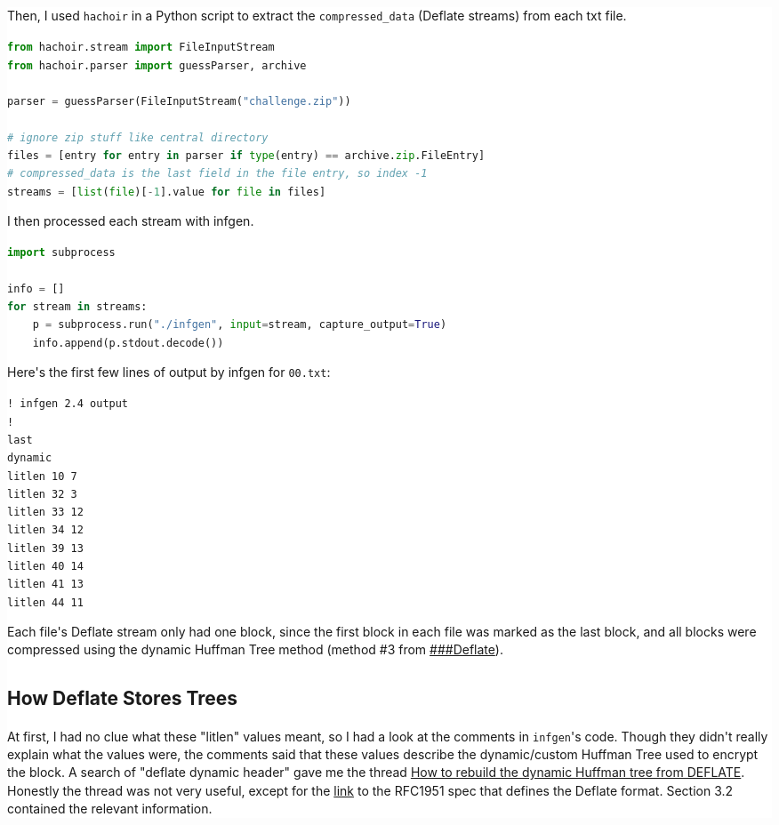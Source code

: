 Then, I used `hachoir` in a Python script to extract the `compressed_data` (Deflate streams) from each txt file.

```python
from hachoir.stream import FileInputStream
from hachoir.parser import guessParser, archive

parser = guessParser(FileInputStream("challenge.zip"))

# ignore zip stuff like central directory
files = [entry for entry in parser if type(entry) == archive.zip.FileEntry]
# compressed_data is the last field in the file entry, so index -1
streams = [list(file)[-1].value for file in files]
```

I then processed each stream with infgen.

```python
import subprocess

info = []
for stream in streams:
    p = subprocess.run("./infgen", input=stream, capture_output=True)
    info.append(p.stdout.decode())
```

Here's the first few lines of output by infgen for `00.txt`:

```txt
! infgen 2.4 output
!
last
dynamic
litlen 10 7
litlen 32 3
litlen 33 12
litlen 34 12
litlen 39 13
litlen 40 14
litlen 41 13
litlen 44 11
```

Each file's Deflate stream only had one block, since the first block in each file was marked as the last block, and all blocks were compressed using the dynamic Huffman Tree method (method #3 from [###Deflate](#deflate)).

## How Deflate Stores Trees

At first, I had no clue what these "litlen" values meant, so I had a look at the comments in `infgen`'s code. Though they didn't really explain what the values were, the comments said that these values describe the dynamic/custom Huffman Tree used to encrypt the block. A search of "deflate dynamic header" gave me the thread [How to rebuild the dynamic Huffman tree from DEFLATE](https://stackoverflow.com/questions/53144375/how-to-rebuild-the-dynamic-huffman-tree-from-deflate). Honestly the thread was not very useful, except for the [link](https://datatracker.ietf.org/doc/html/rfc1951) to the RFC1951 spec that defines the Deflate format. Section 3.2 contained the relevant information.
